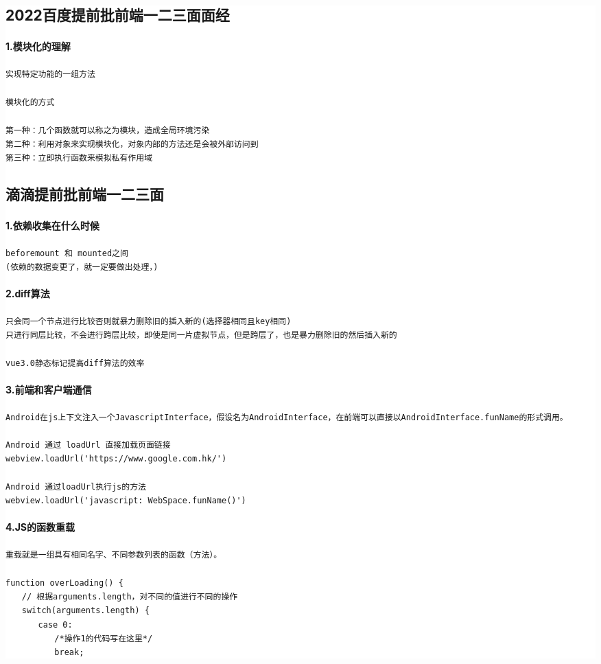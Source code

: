 ## 2022百度提前批前端一二三面面经

#### 1.模块化的理解

```
实现特定功能的一组方法

模块化的方式

第一种：几个函数就可以称之为模块，造成全局环境污染
第二种：利用对象来实现模块化，对象内部的方法还是会被外部访问到
第三种：立即执行函数来模拟私有作用域
```

## 滴滴提前批前端一二三面

#### 1.依赖收集在什么时候

```
beforemount 和 mounted之间
(依赖的数据变更了，就一定要做出处理，)
```

#### 2.diff算法

```
只会同一个节点进行比较否则就暴力删除旧的插入新的(选择器相同且key相同)
只进行同层比较，不会进行跨层比较，即使是同一片虚拟节点，但是跨层了，也是暴力删除旧的然后插入新的

vue3.0静态标记提高diff算法的效率
```

#### 3.前端和客户端通信

```
Android在js上下文注入一个JavascriptInterface，假设名为AndroidInterface，在前端可以直接以AndroidInterface.funName的形式调用。

Android 通过 loadUrl 直接加载页面链接
webview.loadUrl('https://www.google.com.hk/')

Android 通过loadUrl执行js的方法
webview.loadUrl('javascript: WebSpace.funName()')
```

#### 4.JS的函数重载

```
重载就是一组具有相同名字、不同参数列表的函数（方法）。

function overLoading() {
　　// 根据arguments.length，对不同的值进行不同的操作
　　switch(arguments.length) {
　　　　case 0:
　　　　　　/*操作1的代码写在这里*/
　　　　　　break;
